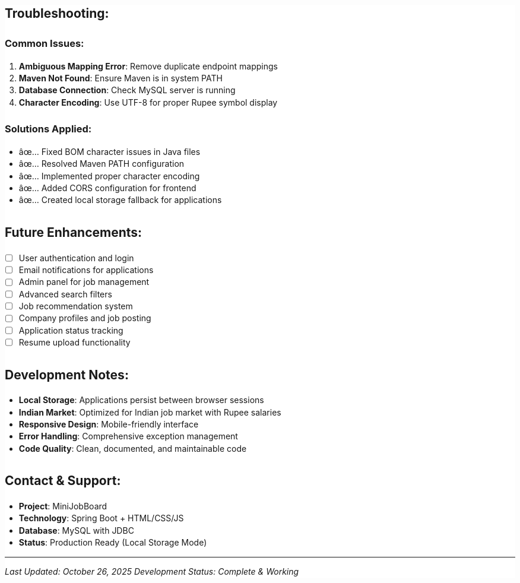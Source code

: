 ## Troubleshooting:

### Common Issues:
1. **Ambiguous Mapping Error**: Remove duplicate endpoint mappings
2. **Maven Not Found**: Ensure Maven is in system PATH
3. **Database Connection**: Check MySQL server is running
4. **Character Encoding**: Use UTF-8 for proper Rupee symbol display

### Solutions Applied:
- âœ… Fixed BOM character issues in Java files
- âœ… Resolved Maven PATH configuration
- âœ… Implemented proper character encoding
- âœ… Added CORS configuration for frontend
- âœ… Created local storage fallback for applications

## Future Enhancements:
- [ ] User authentication and login
- [ ] Email notifications for applications
- [ ] Admin panel for job management
- [ ] Advanced search filters
- [ ] Job recommendation system
- [ ] Company profiles and job posting
- [ ] Application status tracking
- [ ] Resume upload functionality

## Development Notes:
- **Local Storage**: Applications persist between browser sessions
- **Indian Market**: Optimized for Indian job market with Rupee salaries
- **Responsive Design**: Mobile-friendly interface
- **Error Handling**: Comprehensive exception management
- **Code Quality**: Clean, documented, and maintainable code

## Contact & Support:
- **Project**: MiniJobBoard
- **Technology**: Spring Boot + HTML/CSS/JS
- **Database**: MySQL with JDBC
- **Status**: Production Ready (Local Storage Mode)

---
*Last Updated: October 26, 2025*
*Development Status: Complete & Working*
